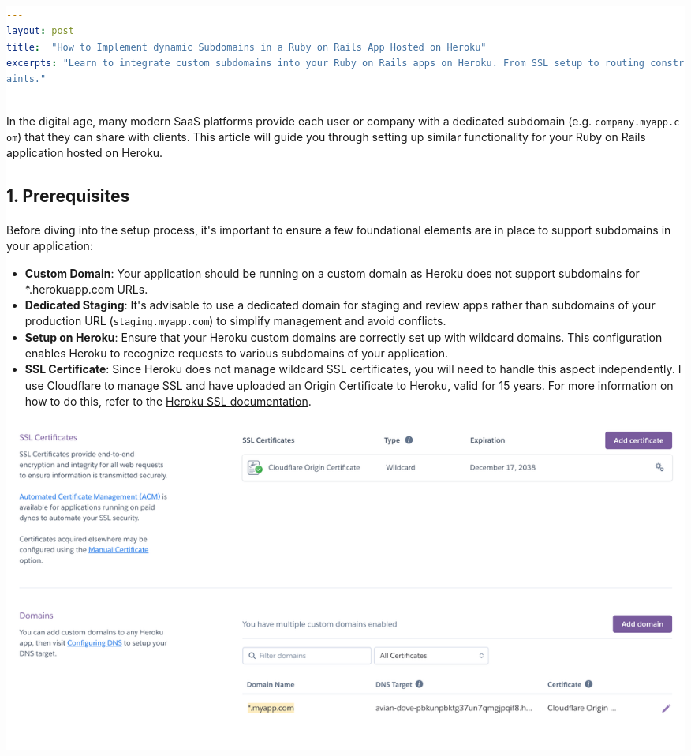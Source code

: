```yaml
---
layout: post
title:  "How to Implement dynamic Subdomains in a Ruby on Rails App Hosted on Heroku"
excerpts: "Learn to integrate custom subdomains into your Ruby on Rails apps on Heroku. From SSL setup to routing constraints."
---
```


In the digital age, many modern SaaS platforms provide each user or company with a dedicated subdomain (e.g. `company.myapp.com`) that they can share with clients. This article will guide you through setting up similar functionality for your Ruby on Rails application hosted on Heroku.

## 1. Prerequisites

Before diving into the setup process, it's important to ensure a few foundational elements are in place to support subdomains in your application:

- **Custom Domain**: Your application should be running on a custom domain as Heroku does not support subdomains for *.herokuapp.com URLs.
- **Dedicated Staging**: It's advisable to use a dedicated domain for staging and review apps rather than subdomains of your production URL (`staging.myapp.com`) to simplify management and avoid conflicts.
- **Setup on Heroku**: Ensure that your Heroku custom domains are correctly set up with wildcard domains. This configuration enables Heroku to recognize requests to various subdomains of your application.
- **SSL Certificate**: Since Heroku does not manage wildcard SSL certificates, you will need to handle this aspect independently. I use Cloudflare to manage SSL and have uploaded an Origin Certificate to Heroku, valid for 15 years. For more information on how to do this, refer to the [Heroku SSL documentation](https://help.heroku.com/GVS2BTB5/why-am-i-getting-error-525-ssl-handshake-failed-with-cloudflare-when-using-a-herokudns-com-endpoint).

![Heroku custom domain and SSL settings](/assets/custom-subdomain/heroku-domains.png)
